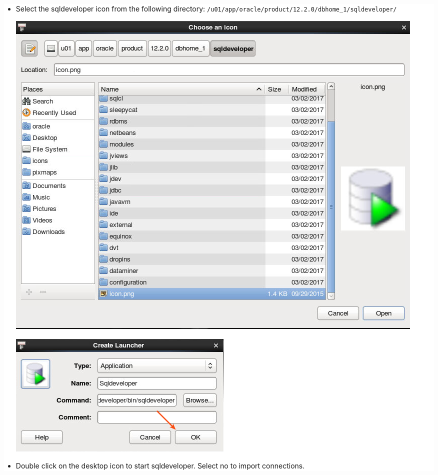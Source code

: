 -	Select the sqldeveloper icon from the following directory: `/u01/app/oracle/product/12.2.0/dbhome_1/sqldeveloper/`

	![](images/setup/048.png)

	![](images/setup/049.png)

-	Double click on the desktop icon to start sqldeveloper. Select no to import connections.
